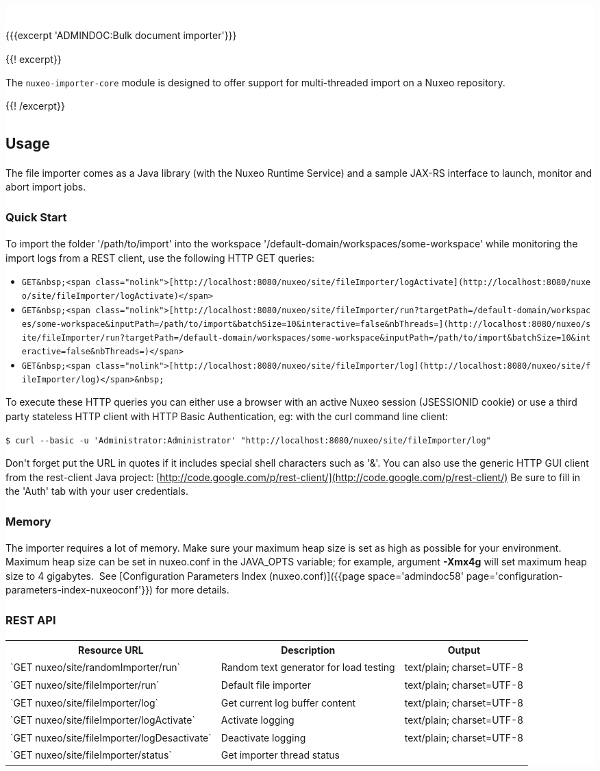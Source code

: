 &nbsp;

{{{excerpt 'ADMINDOC:Bulk document importer'}}}

{{! excerpt}}

The `nuxeo-importer-core` module is designed to offer support for multi-threaded import on a Nuxeo repository.

{{! /excerpt}}

## Usage

The file importer comes as a Java library (with the Nuxeo Runtime Service) and a sample JAX-RS interface to launch, monitor and abort import jobs.

### Quick Start

To import the folder '/path/to/import' into the workspace '/default-domain/workspaces/some-workspace' while monitoring the import logs from a REST client, use the following HTTP GET queries:

*   `GET&nbsp;<span class="nolink">[http://localhost:8080/nuxeo/site/fileImporter/logActivate](http://localhost:8080/nuxeo/site/fileImporter/logActivate)</span>`
*   `GET&nbsp;<span class="nolink">[http://localhost:8080/nuxeo/site/fileImporter/run?targetPath=/default-domain/workspaces/some-workspace&inputPath=/path/to/import&batchSize=10&interactive=false&nbThreads=](http://localhost:8080/nuxeo/site/fileImporter/run?targetPath=/default-domain/workspaces/some-workspace&inputPath=/path/to/import&batchSize=10&interactive=false&nbThreads=)</span>`
*   `GET&nbsp;<span class="nolink">[http://localhost:8080/nuxeo/site/fileImporter/log](http://localhost:8080/nuxeo/site/fileImporter/log)</span>&nbsp;`

To execute these HTTP queries you can either use a browser with an active Nuxeo session (JSESSIONID cookie) or use a third party stateless HTTP client with HTTP Basic Authentication, eg: with the curl command line client:

```
$ curl --basic -u 'Administrator:Administrator' "http://localhost:8080/nuxeo/site/fileImporter/log"
```

Don't forget put the URL in quotes if it includes special shell characters such as '&'. You can also use the generic HTTP GUI client from the rest-client Java project:&nbsp;[http://code.google.com/p/rest-client/](http://code.google.com/p/rest-client/)
Be sure to fill in the 'Auth' tab with your user credentials.

### Memory

The importer requires a lot of memory. Make sure your maximum heap size is set as high as possible for your environment. Maximum heap size can be set in nuxeo.conf in the JAVA_OPTS variable; for example, argument&nbsp;**-Xmx4g**&nbsp;will set maximum heap size to 4 gigabytes. &nbsp;See&nbsp;[Configuration Parameters Index (nuxeo.conf)]({{page space='admindoc58' page='configuration-parameters-index-nuxeoconf'}})&nbsp;for more details.

### REST API

<table><tbody><tr><th colspan="1">Resource URL</th><th colspan="1">Description</th><th colspan="1">Output</th></tr><tr><td colspan="1">`GET nuxeo/site/randomImporter/run`</td><td colspan="1">Random text generator for load testing</td><td colspan="1">text/plain; charset=UTF-8</td></tr><tr><td colspan="1">`GET nuxeo/site/fileImporter/run`</td><td colspan="1">Default file importer</td><td colspan="1">text/plain; charset=UTF-8</td></tr><tr><td colspan="1">`GET nuxeo/site/fileImporter/log`</td><td colspan="1">Get current log buffer content</td><td colspan="1">text/plain; charset=UTF-8</td></tr><tr><td colspan="1">`GET nuxeo/site/fileImporter/logActivate`</td><td colspan="1">Activate logging</td><td colspan="1">text/plain; charset=UTF-8</td></tr><tr><td colspan="1">`GET nuxeo/site/fileImporter/logDesactivate`</td><td colspan="1">Deactivate logging</td><td colspan="1">text/plain; charset=UTF-8</td></tr><tr><td colspan="1">`GET nuxeo/site/fileImporter/status`</td><td colspan="1">Get importer thread status</td><td colspan="1">
